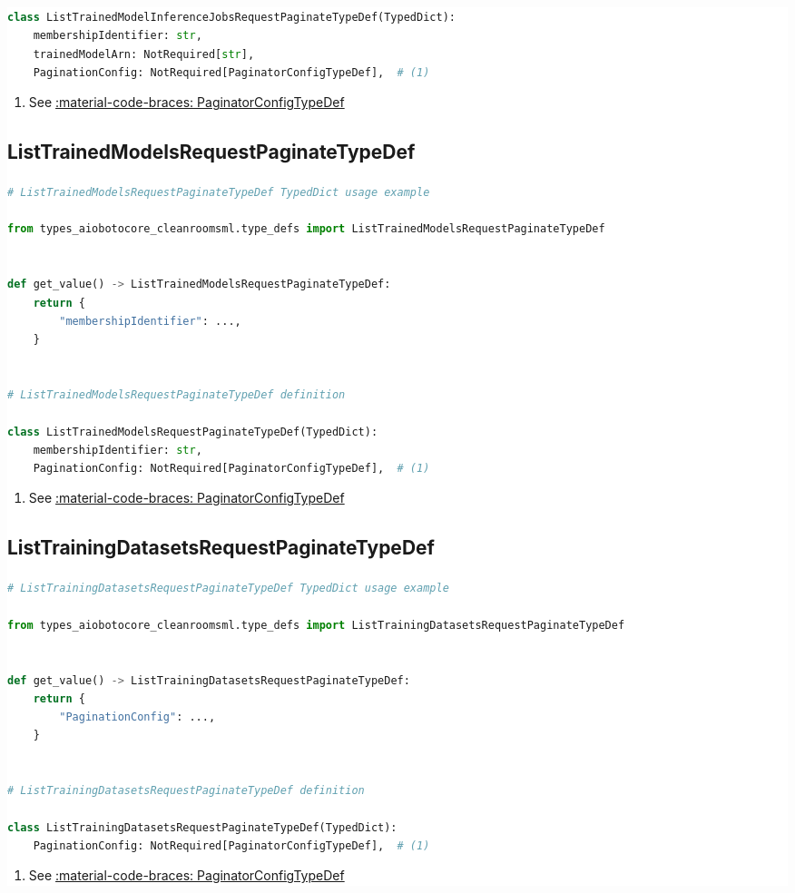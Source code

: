 ```python
class ListTrainedModelInferenceJobsRequestPaginateTypeDef(TypedDict):
    membershipIdentifier: str,
    trainedModelArn: NotRequired[str],
    PaginationConfig: NotRequired[PaginatorConfigTypeDef],  # (1)
```

1. See [:material-code-braces: PaginatorConfigTypeDef](./type_defs.md#paginatorconfigtypedef)

## ListTrainedModelsRequestPaginateTypeDef

```python
# ListTrainedModelsRequestPaginateTypeDef TypedDict usage example

from types_aiobotocore_cleanroomsml.type_defs import ListTrainedModelsRequestPaginateTypeDef


def get_value() -> ListTrainedModelsRequestPaginateTypeDef:
    return {
        "membershipIdentifier": ...,
    }


# ListTrainedModelsRequestPaginateTypeDef definition

class ListTrainedModelsRequestPaginateTypeDef(TypedDict):
    membershipIdentifier: str,
    PaginationConfig: NotRequired[PaginatorConfigTypeDef],  # (1)
```

1. See [:material-code-braces: PaginatorConfigTypeDef](./type_defs.md#paginatorconfigtypedef)

## ListTrainingDatasetsRequestPaginateTypeDef

```python
# ListTrainingDatasetsRequestPaginateTypeDef TypedDict usage example

from types_aiobotocore_cleanroomsml.type_defs import ListTrainingDatasetsRequestPaginateTypeDef


def get_value() -> ListTrainingDatasetsRequestPaginateTypeDef:
    return {
        "PaginationConfig": ...,
    }


# ListTrainingDatasetsRequestPaginateTypeDef definition

class ListTrainingDatasetsRequestPaginateTypeDef(TypedDict):
    PaginationConfig: NotRequired[PaginatorConfigTypeDef],  # (1)
```

1. See [:material-code-braces: PaginatorConfigTypeDef](./type_defs.md#paginatorconfigtypedef)
